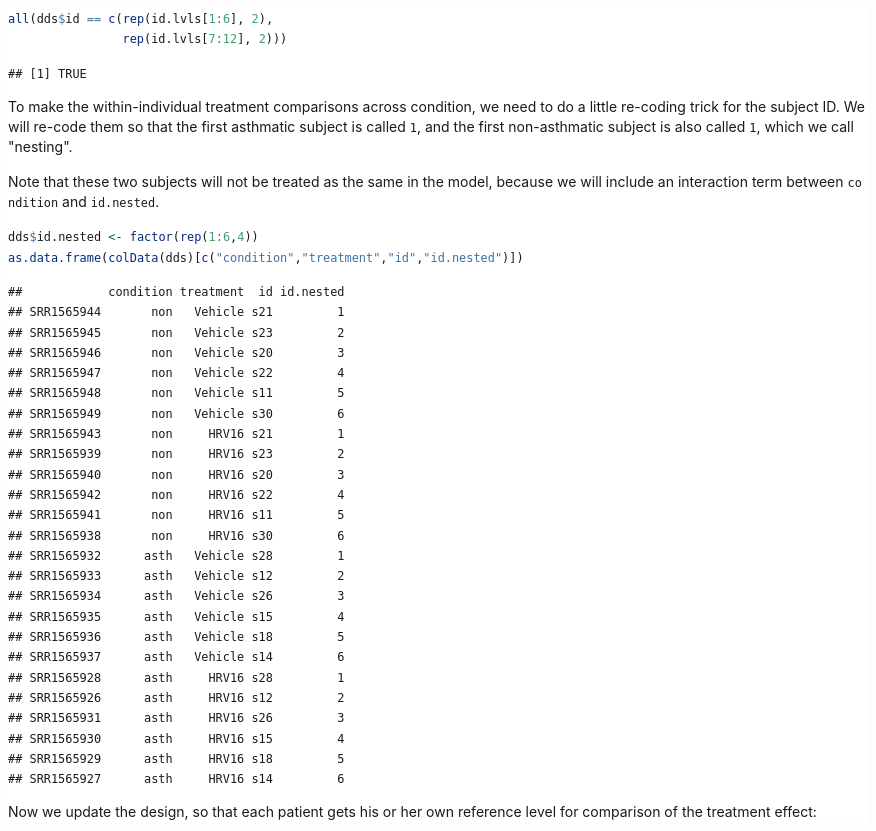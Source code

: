 ```r
all(dds$id == c(rep(id.lvls[1:6], 2),
                rep(id.lvls[7:12], 2)))
```

```
## [1] TRUE
```

To make the within-individual treatment comparisons across 
condition, we need to do a little re-coding trick for the 
subject ID. We will re-code them so that the first asthmatic 
subject is called `1`, and the first non-asthmatic subject 
is also called `1`, which we call "nesting". 

Note that these two subjects will 
not be treated as the same in the model, because we will
include an interaction term between `condition` and `id.nested`.


```r
dds$id.nested <- factor(rep(1:6,4))
as.data.frame(colData(dds)[c("condition","treatment","id","id.nested")])
```

```
##            condition treatment  id id.nested
## SRR1565944       non   Vehicle s21         1
## SRR1565945       non   Vehicle s23         2
## SRR1565946       non   Vehicle s20         3
## SRR1565947       non   Vehicle s22         4
## SRR1565948       non   Vehicle s11         5
## SRR1565949       non   Vehicle s30         6
## SRR1565943       non     HRV16 s21         1
## SRR1565939       non     HRV16 s23         2
## SRR1565940       non     HRV16 s20         3
## SRR1565942       non     HRV16 s22         4
## SRR1565941       non     HRV16 s11         5
## SRR1565938       non     HRV16 s30         6
## SRR1565932      asth   Vehicle s28         1
## SRR1565933      asth   Vehicle s12         2
## SRR1565934      asth   Vehicle s26         3
## SRR1565935      asth   Vehicle s15         4
## SRR1565936      asth   Vehicle s18         5
## SRR1565937      asth   Vehicle s14         6
## SRR1565928      asth     HRV16 s28         1
## SRR1565926      asth     HRV16 s12         2
## SRR1565931      asth     HRV16 s26         3
## SRR1565930      asth     HRV16 s15         4
## SRR1565929      asth     HRV16 s18         5
## SRR1565927      asth     HRV16 s14         6
```

Now we update the design, so that each patient gets his or her 
own reference level for comparison of the treatment effect:
